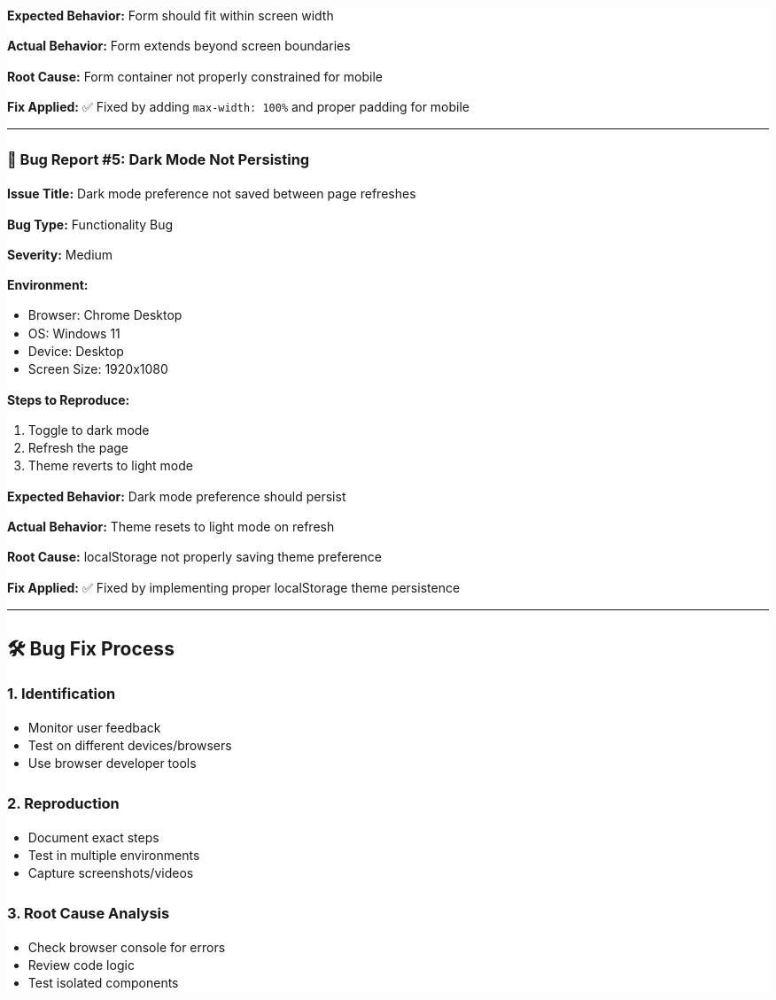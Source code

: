 **Expected Behavior:** Form should fit within screen width

**Actual Behavior:** Form extends beyond screen boundaries

**Root Cause:** Form container not properly constrained for mobile

**Fix Applied:** ✅ Fixed by adding `max-width: 100%` and proper padding for mobile

---

### 🐛 Bug Report #5: Dark Mode Not Persisting

**Issue Title:** Dark mode preference not saved between page refreshes

**Bug Type:** Functionality Bug

**Severity:** Medium

**Environment:**
- Browser: Chrome Desktop
- OS: Windows 11
- Device: Desktop
- Screen Size: 1920x1080

**Steps to Reproduce:**
1. Toggle to dark mode
2. Refresh the page
3. Theme reverts to light mode

**Expected Behavior:** Dark mode preference should persist

**Actual Behavior:** Theme resets to light mode on refresh

**Root Cause:** localStorage not properly saving theme preference

**Fix Applied:** ✅ Fixed by implementing proper localStorage theme persistence

---

## 🛠️ Bug Fix Process

### 1. Identification
- Monitor user feedback
- Test on different devices/browsers
- Use browser developer tools

### 2. Reproduction
- Document exact steps
- Test in multiple environments
- Capture screenshots/videos

### 3. Root Cause Analysis
- Check browser console for errors
- Review code logic
- Test isolated components
